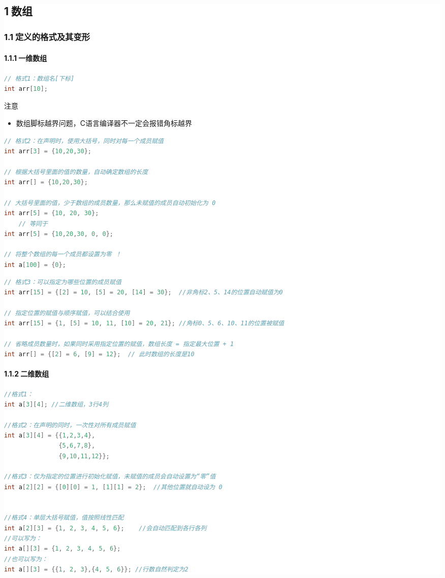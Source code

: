 ## 1 数组

### 1.1 定义的格式及其变形

#### 1.1.1 一维数组

```c
// 格式1：数组名[下标]
int arr[10];
```

注意
- 数组脚标越界问题，C语言编译器不一定会报错角标越界

```c
// 格式2：在声明时，使用大括号，同时对每一个成员赋值
int arr[3] = {10,20,30}; 

// 根据大括号里面的值的数量，自动确定数组的长度
int arr[] = {10,20,30};

// 大括号里面的值，少于数组的成员数量，那么未赋值的成员自动初始化为 0 
int arr[5] = {10, 20, 30};  
	// 等同于  
int arr[5] = {10,20,30, 0, 0};

// 将整个数组的每一个成员都设置为零 ！
int a[100] = {0};
```

```c
// 格式3：可以指定为哪些位置的成员赋值
int arr[15] = {[2] = 10, [5] = 20, [14] = 30};  //非角标2、5、14的位置自动赋值为0

// 指定位置的赋值与顺序赋值，可以结合使用
int arr[15] = {1, [5] = 10, 11, [10] = 20, 21}; //角标0、5、6、10、11的位置被赋值

// 省略成员数量时，如果同时采用指定位置的赋值，数组长度 = 指定最大位置 + 1
int arr[] = {[2] = 6, [9] = 12};  // 此时数组的长度是10
```

#### 1.1.2 二维数组

```c
//格式1：
int a[3][4]; //二维数组，3行4列

//格式2：在声明的同时，一次性对所有成员赋值
int a[3][4] = {{1,2,3,4},  
               {5,6,7,8},  
               {9,10,11,12}};

//格式3：仅为指定的位置进行初始化赋值，未赋值的成员会自动设置为“零”值  
int a[2][2] = {[0][0] = 1, [1][1] = 2};  //其他位置就自动设为 0 


//格式4：单层大括号赋值，值按照线性匹配
int a[2][3] = {1, 2, 3, 4, 5, 6};    //会自动匹配到各行各列
//可以写为：  
int a[][3] = {1, 2, 3, 4, 5, 6};   
//也可以写为：  
int a[][3] = {{1, 2, 3},{4, 5, 6}}; //行数自然判定为2
```
